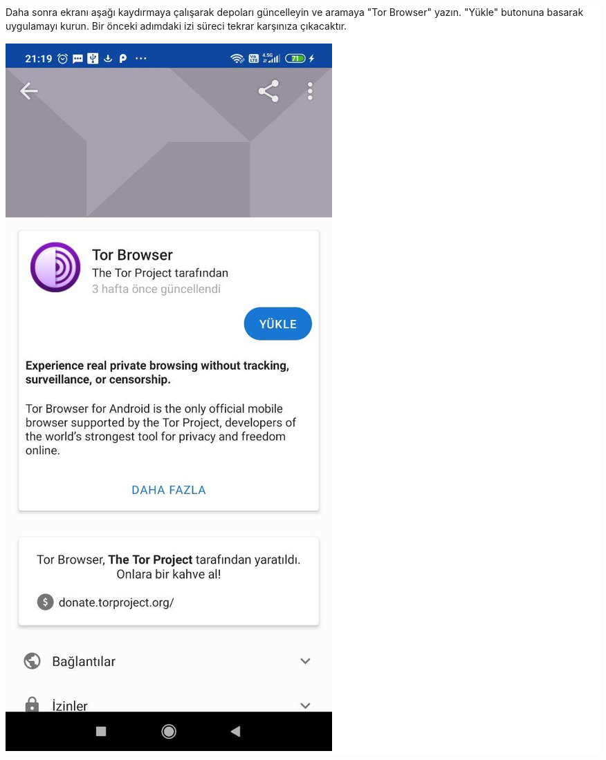 Daha sonra ekranı aşağı kaydırmaya çalışarak depoları güncelleyin ve aramaya "Tor Browser" yazın. "Yükle" butonuna basarak uygulamayı kurun. Bir önceki adımdaki izi süreci tekrar karşınıza çıkacaktır.

![F-Droid](tor/torandroid6.jpg "F-Droid QR")
